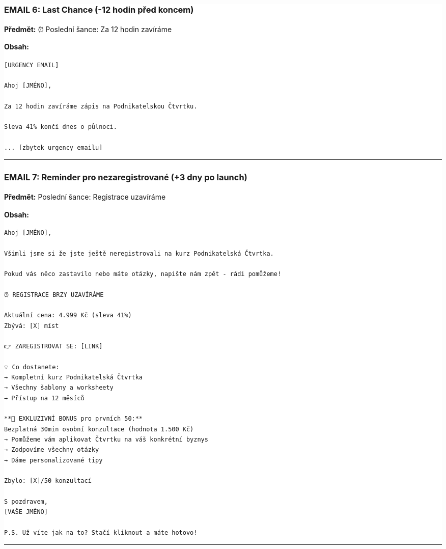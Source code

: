 ### **EMAIL 6: Last Chance (-12 hodin před koncem)**
**Předmět:** ⏰ Poslední šance: Za 12 hodin zavíráme

**Obsah:**
```
[URGENCY EMAIL]

Ahoj [JMÉNO],

Za 12 hodin zavíráme zápis na Podnikatelskou Čtvrtku.

Sleva 41% končí dnes o půlnoci.

... [zbytek urgency emailu]
```

---

### **EMAIL 7: Reminder pro nezaregistrované (+3 dny po launch)**
**Předmět:** Poslední šance: Registrace uzavíráme

**Obsah:**
```
Ahoj [JMÉNO],

Všimli jsme si že jste ještě neregistrovali na kurz Podnikatelská Čtvrtka.

Pokud vás něco zastavilo nebo máte otázky, napište nám zpět - rádi pomůžeme!

⏰ REGISTRACE BRZY UZAVÍRÁME

Aktuální cena: 4.999 Kč (sleva 41%)
Zbývá: [X] míst

👉 ZAREGISTROVAT SE: [LINK]

💡 Co dostanete:
→ Kompletní kurz Podnikatelská Čtvrtka
→ Všechny šablony a worksheety
→ Přístup na 12 měsíců

**🎁 EXKLUZIVNÍ BONUS pro prvních 50:**
Bezplatná 30min osobní konzultace (hodnota 1.500 Kč)
→ Pomůžeme vám aplikovat Čtvrtku na váš konkrétní byznys
→ Zodpovíme všechny otázky
→ Dáme personalizované tipy

Zbylo: [X]/50 konzultací

S pozdravem,
[VAŠE JMÉNO]

P.S. Už víte jak na to? Stačí kliknout a máte hotovo!
```

---